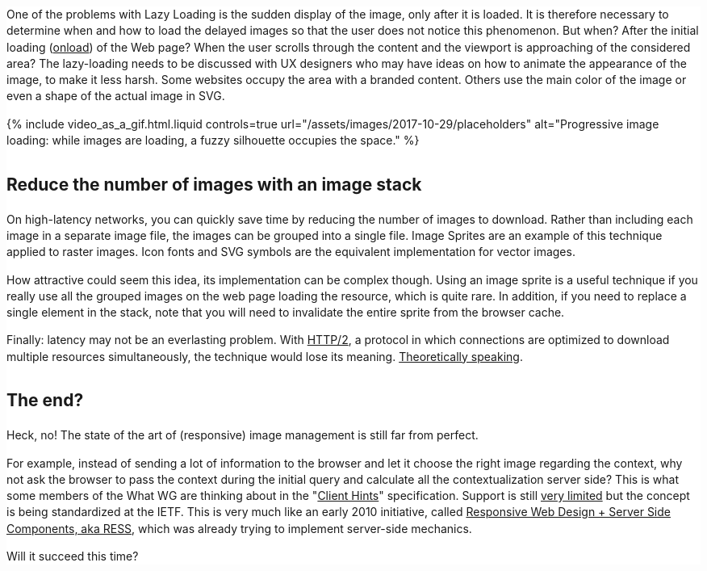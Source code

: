 One of the problems with Lazy Loading is the sudden display of the image, only
after it is loaded. It is therefore necessary to determine when and how to load
the delayed images so that the user does not notice this phenomenon. But when?
After the initial loading
(<a href="https://www.dareboost.com/fr/doc/test-performance-web/indicateurs/onload">onload</a>)
of the Web page? When the user scrolls through the content and the viewport is
approaching of the considered area? The lazy-loading needs to be discussed with
UX designers who may have ideas on how to animate the appearance of the image,
to make it less harsh. Some websites occupy the area with a branded content.
Others use the main color of the image or even a shape of the actual image in
SVG.

{% include video_as_a_gif.html.liquid
controls=true
url="/assets/images/2017-10-29/placeholders"
alt="Progressive image loading: while images are loading, a fuzzy silhouette occupies the space."
%}

## Reduce the number of images with an image stack

On high-latency networks, you can quickly save time by reducing the number of
images to download. Rather than including each image in a separate image file,
the images can be grouped into a single file. Image Sprites are an example of
this technique applied to raster images. Icon fonts and SVG symbols are the
equivalent implementation for vector images.

How attractive could seem this idea, its implementation can be complex though.
Using an image sprite is a useful technique if you really use all the grouped
images on the web page loading the resource, which is quite rare. In addition,
if you need to replace a single element in the stack, note that you will need to
invalidate the entire sprite from the browser cache.

Finally: latency may not be an everlasting problem. With
<a title="On the way to HTTP/2: what to expect for front-end development? &mid; Dareboost Blog" href="https://blog.dareboost.com/en/2016/11/http2-changes-for-front-end-development/">HTTP/2</a>,
a protocol in which connections are optimized to download multiple resources
simultaneously, the technique would lose its meaning.
<a href="https://blog.octo.com/en/http2-arrives-but-sprite-sets-aint-no-dead/">Theoretically
speaking</a>.

## The end?

Heck, no! The state of the art of (responsive) image management is still far
from perfect.

For example, instead of sending a lot of information to the browser and let it
choose the right image regarding the context, why not ask the browser to pass
the context during the initial query and calculate all the contextualization
server side? This is what some members of the What WG are thinking about in the
"<a href="http://httpwg.org/http-extensions/client-hints.html">Client Hints</a>"
specification. Support is still
<a href="http://caniuse.com/#feat=client-hints-dpr-width-viewport">very
limited</a> but the concept is being standardized at the IETF. This is very much
like an early 2010 initiative, called
<a href="https://www.lukew.com/ff/entry.asp?1392">Responsive Web Design + Server
Side Components, aka RESS</a>, which was already trying to implement server-side
mechanics.

Will it succeed this time?

